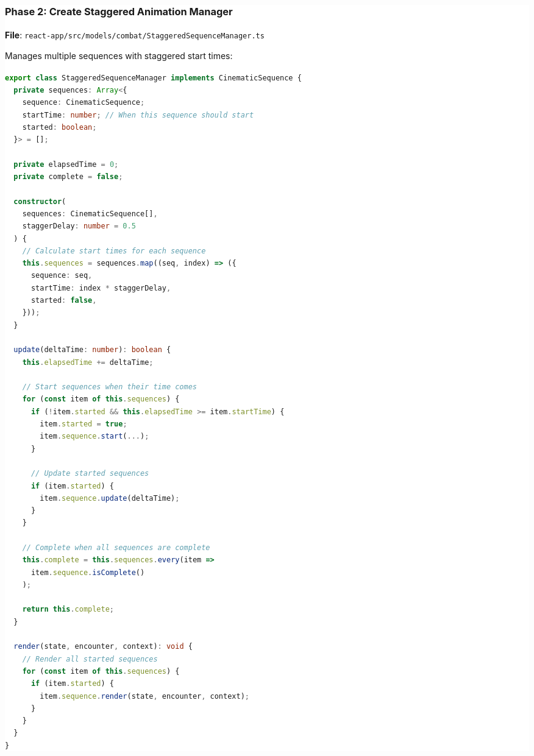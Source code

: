 
### Phase 2: Create Staggered Animation Manager

**File**: `react-app/src/models/combat/StaggeredSequenceManager.ts`

Manages multiple sequences with staggered start times:

```typescript
export class StaggeredSequenceManager implements CinematicSequence {
  private sequences: Array<{
    sequence: CinematicSequence;
    startTime: number; // When this sequence should start
    started: boolean;
  }> = [];

  private elapsedTime = 0;
  private complete = false;

  constructor(
    sequences: CinematicSequence[],
    staggerDelay: number = 0.5
  ) {
    // Calculate start times for each sequence
    this.sequences = sequences.map((seq, index) => ({
      sequence: seq,
      startTime: index * staggerDelay,
      started: false,
    }));
  }

  update(deltaTime: number): boolean {
    this.elapsedTime += deltaTime;

    // Start sequences when their time comes
    for (const item of this.sequences) {
      if (!item.started && this.elapsedTime >= item.startTime) {
        item.started = true;
        item.sequence.start(...);
      }

      // Update started sequences
      if (item.started) {
        item.sequence.update(deltaTime);
      }
    }

    // Complete when all sequences are complete
    this.complete = this.sequences.every(item =>
      item.sequence.isComplete()
    );

    return this.complete;
  }

  render(state, encounter, context): void {
    // Render all started sequences
    for (const item of this.sequences) {
      if (item.started) {
        item.sequence.render(state, encounter, context);
      }
    }
  }
}
```
